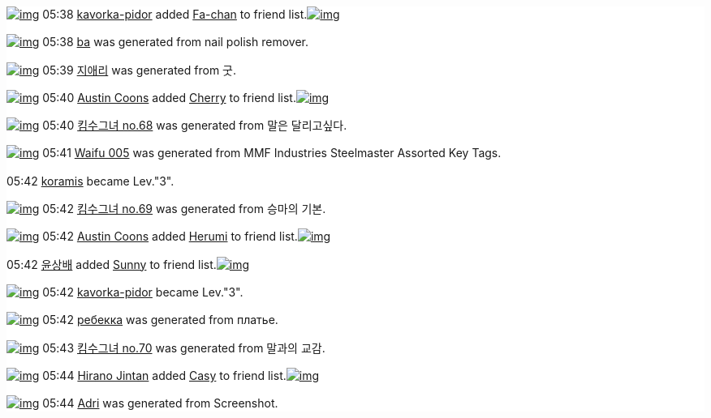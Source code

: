 [![img](http://www.deviantsart.com/1mcnad.jpeg)](http://www.barcodekanojo.com/user/407481/kavorka-pidor) 05:38 [kavorka-pidor](http://www.barcodekanojo.com/user/407481/kavorka-pidor) added [Fa-chan](http://www.barcodekanojo.com/kanojo/2516915/Fa-chan) to friend list.[![img](http://www.deviantsart.com/3ndvj1s.png)](http://www.barcodekanojo.com/kanojo/2516915/Fa-chan)

[![img](http://www.deviantsart.com/1virh4t.png)](http://www.barcodekanojo.com/kanojo/2995225/ba) 05:38 [ba](http://www.barcodekanojo.com/kanojo/2995225/ba) was generated from nail polish remover.

[![img](http://www.deviantsart.com/2u0i4nn.png)](http://www.barcodekanojo.com/kanojo/2995226/%EC%A7%80%EC%95%A0%EB%A6%AC) 05:39 [지애리](http://www.barcodekanojo.com/kanojo/2995226/%EC%A7%80%EC%95%A0%EB%A6%AC) was generated from 굿.

[![img](http://www.deviantsart.com/3kj2pal.jpeg)](http://www.barcodekanojo.com/user/378317/Austin%20Coons) 05:40 [Austin Coons](http://www.barcodekanojo.com/user/378317/Austin%20Coons) added [Cherry](http://www.barcodekanojo.com/kanojo/508427/Cherry) to friend list.[![img](http://www.deviantsart.com/1bgt6a1.png)](http://www.barcodekanojo.com/kanojo/508427/Cherry)

[![img](http://www.deviantsart.com/3480omd.png)](http://www.barcodekanojo.com/kanojo/2995227/%ED%82%B4%EC%88%98%EA%B7%B8%EB%85%80%20no.68) 05:40 [킴수그녀 no.68](http://www.barcodekanojo.com/kanojo/2995227/%ED%82%B4%EC%88%98%EA%B7%B8%EB%85%80%20no.68) was generated from 말은 달리고싶다.

[![img](http://www.deviantsart.com/2v94m2r.png)](http://www.barcodekanojo.com/kanojo/2995228/Waifu%20005) 05:41 [Waifu 005](http://www.barcodekanojo.com/kanojo/2995228/Waifu%20005) was generated from MMF Industries Steelmaster Assorted Key Tags.

05:42 [koramis](http://www.barcodekanojo.com/user/465456/koramis) became Lev."3".

[![img](http://www.deviantsart.com/7t284f.png)](http://www.barcodekanojo.com/kanojo/2995229/%ED%82%B4%EC%88%98%EA%B7%B8%EB%85%80%20no.69) 05:42 [킴수그녀 no.69](http://www.barcodekanojo.com/kanojo/2995229/%ED%82%B4%EC%88%98%EA%B7%B8%EB%85%80%20no.69) was generated from 승마의 기본.

[![img](http://www.deviantsart.com/3kj2pal.jpeg)](http://www.barcodekanojo.com/user/378317/Austin%20Coons) 05:42 [Austin Coons](http://www.barcodekanojo.com/user/378317/Austin%20Coons) added [Herumi](http://www.barcodekanojo.com/kanojo/2750390/Herumi) to friend list.[![img](http://www.deviantsart.com/1glbek3.png)](http://www.barcodekanojo.com/kanojo/2750390/Herumi)

05:42 [윤상배](http://www.barcodekanojo.com/user/468364/%EC%9C%A4%EC%83%81%EB%B0%B0) added [Sunny](http://www.barcodekanojo.com/kanojo/1839/Sunny) to friend list.[![img](http://www.deviantsart.com/3ujr17h.png)](http://www.barcodekanojo.com/kanojo/1839/Sunny)

[![img](http://www.deviantsart.com/1mcnad.jpeg)](http://www.barcodekanojo.com/user/407481/kavorka-pidor) 05:42 [kavorka-pidor](http://www.barcodekanojo.com/user/407481/kavorka-pidor) became Lev."3".

[![img](http://www.deviantsart.com/332ngft.png)](http://www.barcodekanojo.com/kanojo/2995230/%D1%80%D0%B5%D0%B1%D0%B5%D0%BA%D0%BA%D0%B0) 05:42 [ребекка](http://www.barcodekanojo.com/kanojo/2995230/%D1%80%D0%B5%D0%B1%D0%B5%D0%BA%D0%BA%D0%B0) was generated from платье.

[![img](http://www.deviantsart.com/2ckjad8.png)](http://www.barcodekanojo.com/kanojo/2995231/%ED%82%B4%EC%88%98%EA%B7%B8%EB%85%80%20no.70) 05:43 [킴수그녀 no.70](http://www.barcodekanojo.com/kanojo/2995231/%ED%82%B4%EC%88%98%EA%B7%B8%EB%85%80%20no.70) was generated from 말과의 교감.

[![img](http://www.deviantsart.com/7uu0cf.jpeg)](http://www.barcodekanojo.com/user/382196/Hirano%20Jintan) 05:44 [Hirano Jintan](http://www.barcodekanojo.com/user/382196/Hirano%20Jintan) added [Casy](http://www.barcodekanojo.com/kanojo/302119/Casy) to friend list.[![img](http://www.deviantsart.com/2bq3k0v.png)](http://www.barcodekanojo.com/kanojo/302119/Casy)

[![img](http://www.deviantsart.com/8udcah.png)](http://www.barcodekanojo.com/kanojo/2995232/Adri) 05:44 [Adri](http://www.barcodekanojo.com/kanojo/2995232/Adri) was generated from Screenshot.
